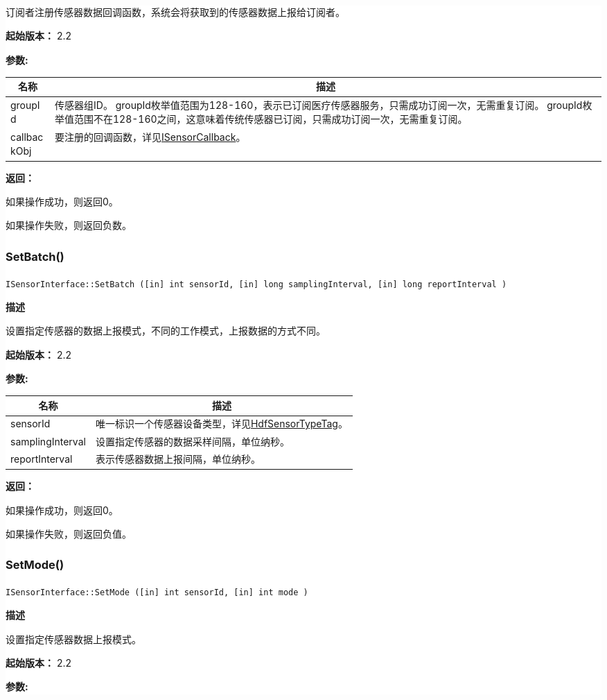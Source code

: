 订阅者注册传感器数据回调函数，系统会将获取到的传感器数据上报给订阅者。

**起始版本：** 2.2

**参数:**

| 名称 | 描述 | 
| -------- | -------- |
| groupId | 传感器组ID。 groupId枚举值范围为128-160，表示已订阅医疗传感器服务，只需成功订阅一次，无需重复订阅。 groupId枚举值范围不在128-160之间，这意味着传统传感器已订阅，只需成功订阅一次，无需重复订阅。  | 
| callbackObj | 要注册的回调函数，详见[ISensorCallback](interface_i_sensor_callback_v10.md)。 | 

**返回：**

如果操作成功，则返回0。

如果操作失败，则返回负数。


### SetBatch()

```
ISensorInterface::SetBatch ([in] int sensorId, [in] long samplingInterval, [in] long reportInterval )
```
**描述**

设置指定传感器的数据上报模式，不同的工作模式，上报数据的方式不同。

**起始版本：** 2.2

**参数:**

| 名称 | 描述 | 
| -------- | -------- |
| sensorId | 唯一标识一个传感器设备类型，详见[HdfSensorTypeTag](_hdi_sensor_v10.md#hdfsensortypetag)。  | 
| samplingInterval | 设置指定传感器的数据采样间隔，单位纳秒。  | 
| reportInterval | 表示传感器数据上报间隔，单位纳秒。 | 

**返回：**

如果操作成功，则返回0。

如果操作失败，则返回负值。


### SetMode()

```
ISensorInterface::SetMode ([in] int sensorId, [in] int mode )
```
**描述**

设置指定传感器数据上报模式。

**起始版本：** 2.2

**参数:**
